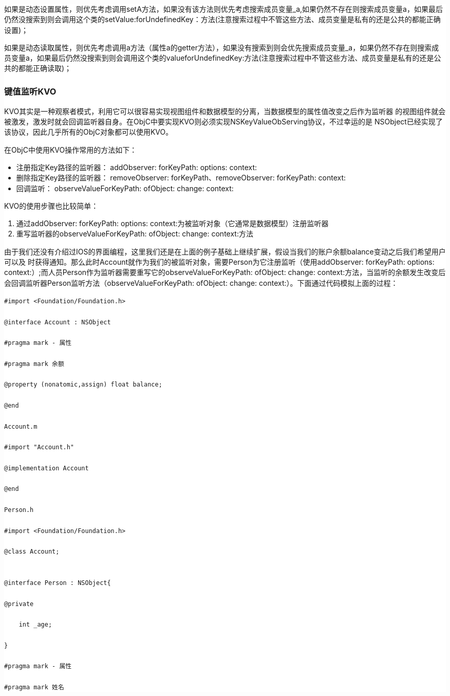 如果是动态设置属性，则优先考虑调用setA方法，如果没有该方法则优先考虑搜索成员变量_a,如果仍然不存在则搜索成员变量a，如果最后仍然没搜索到则会调用这个类的setValue:forUndefinedKey：方法(注意搜索过程中不管这些方法、成员变量是私有的还是公共的都能正确设置)；

如果是动态读取属性，则优先考虑调用a方法（属性a的getter方法），如果没有搜索到则会优先搜索成员变量_a，如果仍然不存在则搜索成员变量a，如果最后仍然没搜索到则会调用这个类的valueforUndefinedKey:方法(注意搜索过程中不管这些方法、成员变量是私有的还是公共的都能正确读取)；

### 键值监听KVO

KVO其实是一种观察者模式，利用它可以很容易实现视图组件和数据模型的分离，当数据模型的属性值改变之后作为监听器 的视图组件就会被激发，激发时就会回调监听器自身。在ObjC中要实现KVO则必须实现NSKeyValueObServing协议，不过幸运的是 NSObject已经实现了该协议，因此几乎所有的ObjC对象都可以使用KVO。

在ObjC中使用KVO操作常用的方法如下：

- 注册指定Key路径的监听器： addObserver: forKeyPath: options:  context:
- 删除指定Key路径的监听器： removeObserver: forKeyPath、removeObserver: forKeyPath: context:
- 回调监听： observeValueForKeyPath: ofObject: change: context:
 

KVO的使用步骤也比较简单：

1. 通过addObserver: forKeyPath: options: context:为被监听对象（它通常是数据模型）注册监听器
2. 重写监听器的observeValueForKeyPath: ofObject: change: context:方法

由于我们还没有介绍过IOS的界面编程，这里我们还是在上面的例子基础上继续扩展，假设当我们的账户余额balance变动之后我们希望用户可以及 时获得通知。那么此时Account就作为我们的被监听对象，需要Person为它注册监听（使用addObserver: forKeyPath: options: context:）;而人员Person作为监听器需要重写它的observeValueForKeyPath: ofObject: change: context:方法，当监听的余额发生改变后会回调监听器Person监听方法（observeValueForKeyPath: ofObject: change: context:）。下面通过代码模拟上面的过程：

```
#import <Foundation/Foundation.h> 

@interface Account : NSObject

#pragma mark - 属性

#pragma mark 余额

@property (nonatomic,assign) float balance;

@end

Account.m

#import "Account.h"

@implementation Account

@end

Person.h

#import <Foundation/Foundation.h>

@class Account;


@interface Person : NSObject{

@private

    int _age;

}

#pragma mark - 属性

#pragma mark 姓名

```